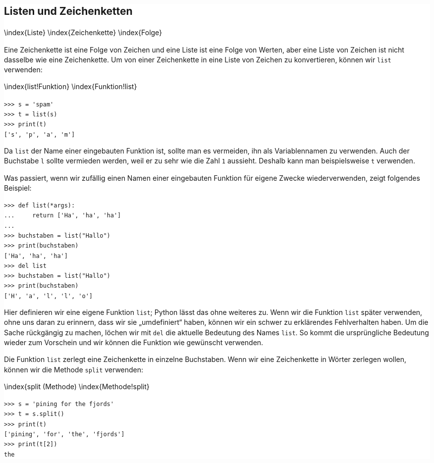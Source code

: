 Listen und Zeichenketten
------------------------

\index{Liste}
\index{Zeichenkette}
\index{Folge}

Eine Zeichenkette ist eine Folge von Zeichen und eine Liste ist eine Folge von Werten, aber eine Liste von Zeichen ist nicht dasselbe wie eine Zeichenkette. Um von einer Zeichenkette in eine Liste von Zeichen zu konvertieren, können wir `list` verwenden:

\index{list!Funktion}
\index{Funktion!list}

~~~~ {.python .trinket}
>>> s = 'spam'
>>> t = list(s)
>>> print(t)
['s', 'p', 'a', 'm']
~~~~

Da `list` der Name einer eingebauten Funktion ist, sollte man es vermeiden, ihn als Variablennamen zu verwenden. Auch der  Buchstabe `l` sollte vermieden werden, weil er zu sehr wie die Zahl `1` aussieht. Deshalb kann man beispielsweise `t` verwenden.

Was passiert, wenn wir zufällig einen Namen einer eingebauten Funktion für eigene Zwecke wiederverwenden, zeigt folgendes Beispiel:

~~~~ {.python .trinket}
>>> def list(*args):
...     return ['Ha', 'ha', 'ha']
...
>>> buchstaben = list("Hallo")
>>> print(buchstaben)
['Ha', 'ha', 'ha']
>>> del list
>>> buchstaben = list("Hallo")
>>> print(buchstaben)
['H', 'a', 'l', 'l', 'o']
~~~~

Hier definieren wir eine eigene Funktion `list`; Python lässt das ohne weiteres zu. Wenn wir die Funktion `list` später verwenden, ohne uns daran zu erinnern, dass wir sie „umdefiniert“ haben, können wir ein schwer zu erklärendes Fehlverhalten haben. Um die Sache rückgängig zu machen, löchen wir mit `del` die aktuelle Bedeutung des Names `list`. So kommt die ursprüngliche Bedeutung wieder zum Vorschein und wir können die Funktion wie gewünscht verwenden.

Die Funktion `list` zerlegt eine Zeichenkette in einzelne Buchstaben. Wenn wir eine Zeichenkette in Wörter zerlegen wollen, können wir die Methode `split` verwenden:

\index{split (Methode)
\index{Methode!split}

~~~~ {.python .trinket}
>>> s = 'pining for the fjords'
>>> t = s.split()
>>> print(t)
['pining', 'for', 'the', 'fjords']
>>> print(t[2])
the
~~~~
